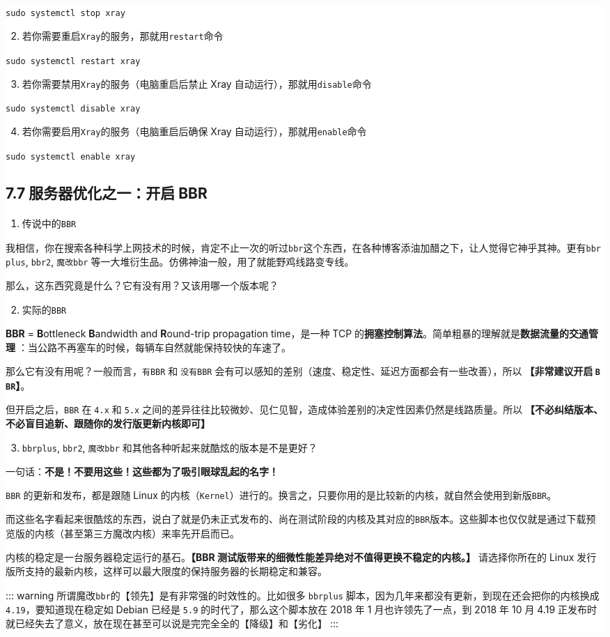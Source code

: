 ```shell
sudo systemctl stop xray
```

2. 若你需要重启`Xray`的服务，那就用`restart`命令

```shell
sudo systemctl restart xray
```

3. 若你需要禁用`Xray`的服务（电脑重启后禁止 Xray 自动运行），那就用`disable`命令

```shell
sudo systemctl disable xray
```

4. 若你需要启用`Xray`的服务（电脑重启后确保 Xray 自动运行），那就用`enable`命令

```shell
sudo systemctl enable xray
```

## 7.7 服务器优化之一：开启 BBR

1. 传说中的`BBR`

我相信，你在搜索各种科学上网技术的时候，肯定不止一次的听过`bbr`这个东西，在各种博客添油加醋之下，让人觉得它神乎其神。更有`bbrplus`,
`bbr2`, `魔改bbr` 等一大堆衍生品。仿佛神油一般，用了就能野鸡线路变专线。

那么，这东西究竟是什么？它有没有用？又该用哪一个版本呢？

2. 实际的`BBR`

**BBR** = **B**ottleneck **B**andwidth and **R**ound-trip propagation
time，是一种 TCP 的**拥塞控制算法**。简单粗暴的理解就是**数据流量的交通管理**
：当公路不再塞车的时候，每辆车自然就能保持较快的车速了。

那么它有没有用呢？一般而言，`有BBR` 和 `没有BBR`
会有可以感知的差别（速度、稳定性、延迟方面都会有一些改善），所以
**【非常建议开启 `BBR`】**。

但开启之后，`BBR` 在 `4.x` 和 `5.x`
之间的差异往往比较微妙、见仁见智，造成体验差别的决定性因素仍然是线路质量。所以
**【不必纠结版本、不必盲目追新、跟随你的发行版更新内核即可】**

3. `bbrplus`, `bbr2`, `魔改bbr` 和其他各种听起来就酷炫的版本是不是更好？

一句话：**不是！不要用这些！这些都为了吸引眼球乱起的名字！**

`BBR` 的更新和发布，都是跟随 Linux
的内核（`Kernel`）进行的。换言之，只要你用的是比较新的内核，就自然会使用到新版`BBR`。

而这些名字看起来很酷炫的东西，说白了就是仍未正式发布的、尚在测试阶段的内核及其对应的`BBR`版本。这些脚本也仅仅就是通过下载预览版的内核（甚至第三方魔改内核）来率先开启而已。

内核的稳定是一台服务器稳定运行的基石。**【BBR
测试版带来的细微性能差异绝对不值得更换不稳定的内核。】** 请选择你所在的 Linux
发行版所支持的最新内核，这样可以最大限度的保持服务器的长期稳定和兼容。

::: warning 所谓魔改`bbr`的【领先】是有非常强的时效性的。比如很多 `bbrplus`
脚本，因为几年来都没有更新，到现在还会把你的内核换成 `4.19`，要知道现在稳定如
Debian 已经是 `5.9` 的时代了，那么这个脚本放在 2018 年 1 月也许领先了一点，到
2018 年 10 月 4.19
正发布时就已经失去了意义，放在现在甚至可以说是完完全全的【降级】和【劣化】 :::
